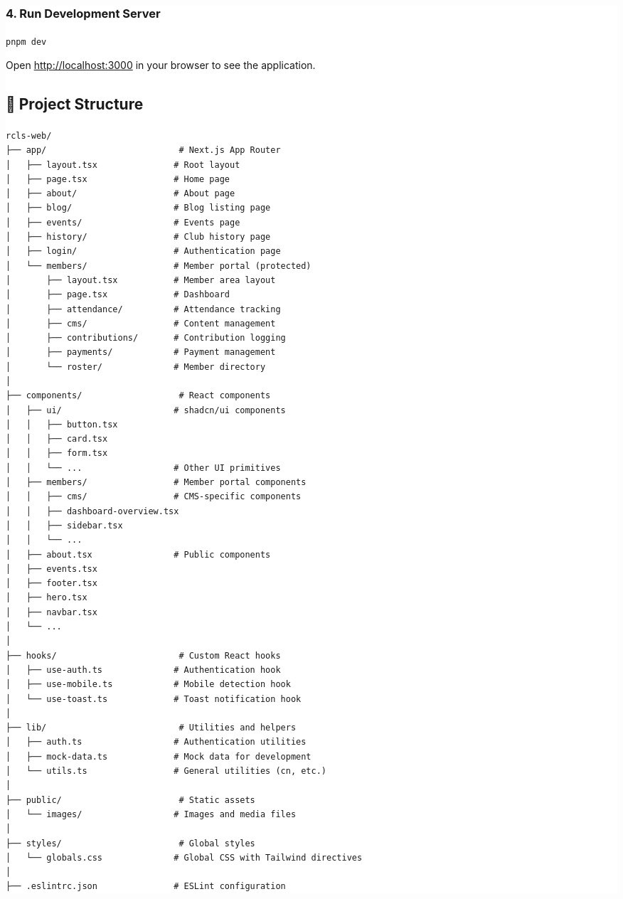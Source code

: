 ### 4. Run Development Server

```bash
pnpm dev
```

Open [http://localhost:3000](http://localhost:3000) in your browser to see the application.

## 📂 Project Structure

```
rcls-web/
├── app/                          # Next.js App Router
│   ├── layout.tsx               # Root layout
│   ├── page.tsx                 # Home page
│   ├── about/                   # About page
│   ├── blog/                    # Blog listing page
│   ├── events/                  # Events page
│   ├── history/                 # Club history page
│   ├── login/                   # Authentication page
│   └── members/                 # Member portal (protected)
│       ├── layout.tsx           # Member area layout
│       ├── page.tsx             # Dashboard
│       ├── attendance/          # Attendance tracking
│       ├── cms/                 # Content management
│       ├── contributions/       # Contribution logging
│       ├── payments/            # Payment management
│       └── roster/              # Member directory
│
├── components/                   # React components
│   ├── ui/                      # shadcn/ui components
│   │   ├── button.tsx
│   │   ├── card.tsx
│   │   ├── form.tsx
│   │   └── ...                  # Other UI primitives
│   ├── members/                 # Member portal components
│   │   ├── cms/                 # CMS-specific components
│   │   ├── dashboard-overview.tsx
│   │   ├── sidebar.tsx
│   │   └── ...
│   ├── about.tsx                # Public components
│   ├── events.tsx
│   ├── footer.tsx
│   ├── hero.tsx
│   ├── navbar.tsx
│   └── ...
│
├── hooks/                        # Custom React hooks
│   ├── use-auth.ts              # Authentication hook
│   ├── use-mobile.ts            # Mobile detection hook
│   └── use-toast.ts             # Toast notification hook
│
├── lib/                          # Utilities and helpers
│   ├── auth.ts                  # Authentication utilities
│   ├── mock-data.ts             # Mock data for development
│   └── utils.ts                 # General utilities (cn, etc.)
│
├── public/                       # Static assets
│   └── images/                  # Images and media files
│
├── styles/                       # Global styles
│   └── globals.css              # Global CSS with Tailwind directives
│
├── .eslintrc.json               # ESLint configuration
```